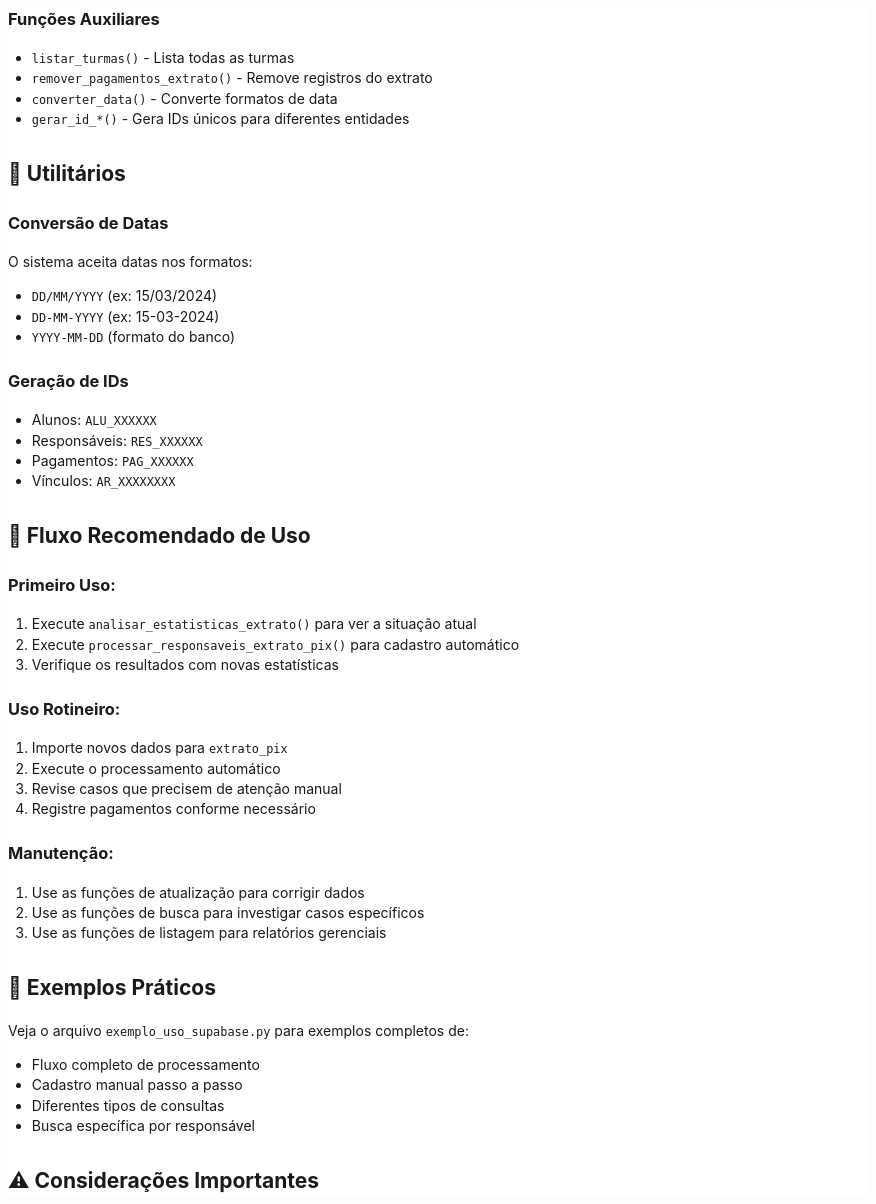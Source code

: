 ### Funções Auxiliares
- `listar_turmas()` - Lista todas as turmas
- `remover_pagamentos_extrato()` - Remove registros do extrato
- `converter_data()` - Converte formatos de data
- `gerar_id_*()` - Gera IDs únicos para diferentes entidades

## 🔧 Utilitários

### Conversão de Datas
O sistema aceita datas nos formatos:
- `DD/MM/YYYY` (ex: 15/03/2024)
- `DD-MM-YYYY` (ex: 15-03-2024)
- `YYYY-MM-DD` (formato do banco)

### Geração de IDs
- Alunos: `ALU_XXXXXX`
- Responsáveis: `RES_XXXXXX`
- Pagamentos: `PAG_XXXXXX`
- Vínculos: `AR_XXXXXXXX`

## 🎯 Fluxo Recomendado de Uso

### Primeiro Uso:
1. Execute `analisar_estatisticas_extrato()` para ver a situação atual
2. Execute `processar_responsaveis_extrato_pix()` para cadastro automático
3. Verifique os resultados com novas estatísticas

### Uso Rotineiro:
1. Importe novos dados para `extrato_pix`
2. Execute o processamento automático
3. Revise casos que precisem de atenção manual
4. Registre pagamentos conforme necessário

### Manutenção:
1. Use as funções de atualização para corrigir dados
2. Use as funções de busca para investigar casos específicos
3. Use as funções de listagem para relatórios gerenciais

## 📝 Exemplos Práticos

Veja o arquivo `exemplo_uso_supabase.py` para exemplos completos de:
- Fluxo completo de processamento
- Cadastro manual passo a passo
- Diferentes tipos de consultas
- Busca específica por responsável

## ⚠️ Considerações Importantes
